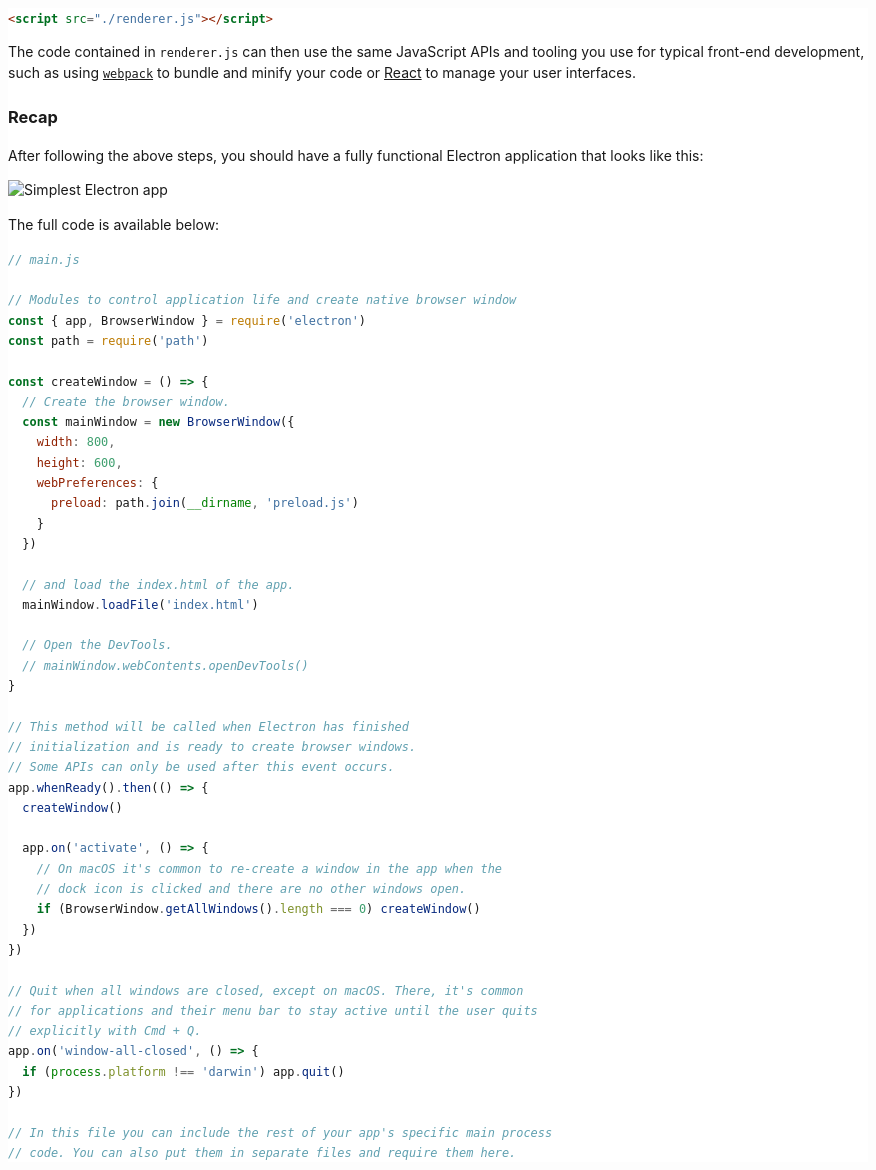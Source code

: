 ```html
<script src="./renderer.js"></script>
```

The code contained in `renderer.js` can then use the same JavaScript APIs and tooling
you use for typical front-end development, such as using [`webpack`][webpack] to bundle
and minify your code or [React][react] to manage your user interfaces.

[webpack]: https://webpack.js.org
[react]: https://reactjs.org

### Recap

After following the above steps, you should have a fully functional
Electron application that looks like this:

![Simplest Electron app](../images/simplest-electron-app.png)


The full code is available below:

```js
// main.js

// Modules to control application life and create native browser window
const { app, BrowserWindow } = require('electron')
const path = require('path')

const createWindow = () => {
  // Create the browser window.
  const mainWindow = new BrowserWindow({
    width: 800,
    height: 600,
    webPreferences: {
      preload: path.join(__dirname, 'preload.js')
    }
  })

  // and load the index.html of the app.
  mainWindow.loadFile('index.html')

  // Open the DevTools.
  // mainWindow.webContents.openDevTools()
}

// This method will be called when Electron has finished
// initialization and is ready to create browser windows.
// Some APIs can only be used after this event occurs.
app.whenReady().then(() => {
  createWindow()

  app.on('activate', () => {
    // On macOS it's common to re-create a window in the app when the
    // dock icon is clicked and there are no other windows open.
    if (BrowserWindow.getAllWindows().length === 0) createWindow()
  })
})

// Quit when all windows are closed, except on macOS. There, it's common
// for applications and their menu bar to stay active until the user quits
// explicitly with Cmd + Q.
app.on('window-all-closed', () => {
  if (process.platform !== 'darwin') app.quit()
})

// In this file you can include the rest of your app's specific main process
// code. You can also put them in separate files and require them here.
```


[quick-start]: https://github.com/electron/electron-quick-start
[node-download]: https://nodejs.org/en/download/
[advanced-installation]: latest/tutorial/installation.md
[package-scripts]: https://docs.npmjs.com/cli/v7/using-npm/scripts
[package-json-main]: https://docs.npmjs.com/cli/v7/configuring-npm/package-json#main
[app]: latest/api/app.md
[browser-window]: latest/api/browser-window.md
[commonjs]: https://nodejs.org/docs/latest/api/modules.html#modules_modules_commonjs_modules
[app-ready]: latest/api/app.md#event-ready
[app-when-ready]: latest/api/app.md#appwhenready
[node-platform]: https://nodejs.org/api/process.html#process_process_platform
[window-all-closed]: latest/api/app.md#event-window-all-closed
[app-quit]: latest/api/app.md#appquit
[activate]: latest/api/app.md#event-activate-macos
[Process Model]: latest/tutorial/process-model.md
[dirname]: https://nodejs.org/api/modules.html#modules_dirname
[path-join]: https://nodejs.org/api/path.html#path_path_join_paths
